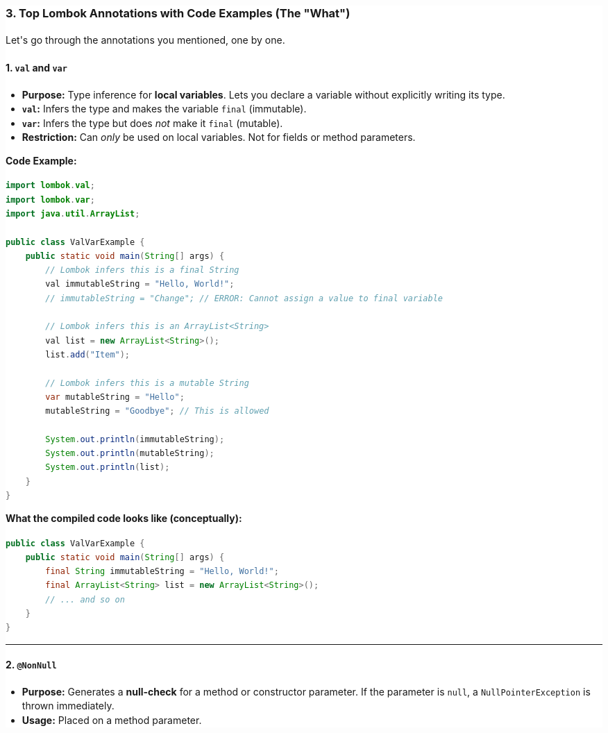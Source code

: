 ### 3. Top Lombok Annotations with Code Examples (The "What")

Let's go through the annotations you mentioned, one by one.

#### 1. `val` and `var`
*   **Purpose:** Type inference for **local variables**. Lets you declare a variable without explicitly writing its type.
*   **`val`:** Infers the type and makes the variable `final` (immutable).
*   **`var`:** Infers the type but does *not* make it `final` (mutable).
*   **Restriction:** Can *only* be used on local variables. Not for fields or method parameters.

**Code Example:**
```java
import lombok.val;
import lombok.var;
import java.util.ArrayList;

public class ValVarExample {
    public static void main(String[] args) {
        // Lombok infers this is a final String
        val immutableString = "Hello, World!";
        // immutableString = "Change"; // ERROR: Cannot assign a value to final variable

        // Lombok infers this is an ArrayList<String>
        val list = new ArrayList<String>();
        list.add("Item");

        // Lombok infers this is a mutable String
        var mutableString = "Hello";
        mutableString = "Goodbye"; // This is allowed

        System.out.println(immutableString);
        System.out.println(mutableString);
        System.out.println(list);
    }
}
```
**What the compiled code looks like (conceptually):**
```java
public class ValVarExample {
    public static void main(String[] args) {
        final String immutableString = "Hello, World!";
        final ArrayList<String> list = new ArrayList<String>();
        // ... and so on
    }
}
```

---

#### 2. `@NonNull`
*   **Purpose:** Generates a **null-check** for a method or constructor parameter. If the parameter is `null`, a `NullPointerException` is thrown immediately.
*   **Usage:** Placed on a method parameter.
